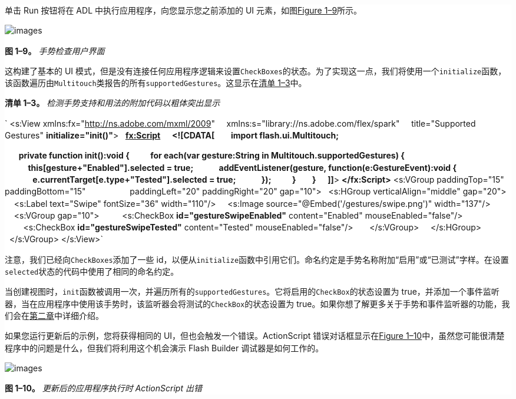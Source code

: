 单击 Run 按钮将在 ADL 中执行应用程序，向您显示您之前添加的 UI 元素，如图[Figure 1–9](#fig_1_9)所示。

![images](images/0109.jpg)

**图 1–9。** *手势检查用户界面*

这构建了基本的 UI 模式，但是没有连接任何应用程序逻辑来设置`CheckBoxes`的状态。为了实现这一点，我们将使用一个`initialize`函数，该函数遍历由`Multitouch`类报告的所有`supportedGestures`。这显示在[清单 1–3](#list_1_3)中。

**清单 1–3。** *检测手势支持和用法的附加代码以粗体突出显示*

`<?xml version="1.0" encoding="utf-8"?>
<s:View xmlns:fx="http://ns.adobe.com/mxml/2009"
    xmlns:s="library://ns.adobe.com/flex/spark"
    title="Supported Gestures" **initialize="init()"**>
  **<fx:Script>**
    **<![CDATA[**
      **import flash.ui.Multitouch;**

      **private function init():void {**
        **for each(var gesture:String in Multitouch.supportedGestures) {**
          **this[gesture+"Enabled"].selected = true;**
          **addEventListener(gesture, function(e:GestureEvent):void {**
            **e.currentTarget[e.type+"Tested"].selected = true;**
          **});**
        **}**
      **}**
    **]]**>
**</fx:Script>**
<s:VGroup paddingTop="15" paddingBottom="15"
                  paddingLeft="20" paddingRight="20" gap="10">
  <s:HGroup verticalAlign="middle" gap="20">
    <s:Label text="Swipe" fontSize="36" width="110"/>
    <s:Image source="@Embed('/gestures/swipe.png')" width="137"/>
    <s:VGroup gap="10">` `        <s:CheckBox **id="gestureSwipeEnabled"** content="Enabled" mouseEnabled="false"/>
        <s:CheckBox **id="gestureSwipeTested"** content="Tested" mouseEnabled="false"/>
      </s:VGroup>
    </s:HGroup>
  </s:VGroup>
</s:View>`

注意，我们已经向`CheckBoxes`添加了一些 id，以便从`initialize`函数中引用它们。命名约定是手势名称附加“启用”或“已测试”字样。在设置`selected`状态的代码中使用了相同的命名约定。

当创建视图时，`init`函数被调用一次，并遍历所有的`supportedGestures`。它将启用的`CheckBox`的状态设置为 true，并添加一个事件监听器，当在应用程序中使用该手势时，该监听器会将测试的`CheckBox`的状态设置为 true。如果你想了解更多关于手势和事件监听器的功能，我们会在[第二章](02.html#ch2)中详细介绍。

如果您运行更新后的示例，您将获得相同的 UI，但也会触发一个错误。ActionScript 错误对话框显示在[Figure 1–10](#fig_1_10)中，虽然您可能很清楚程序中的问题是什么，但我们将利用这个机会演示 Flash Builder 调试器是如何工作的。

![images](images/0110.jpg)

**图 1–10。** *更新后的应用程序执行时 ActionScript 出错*
